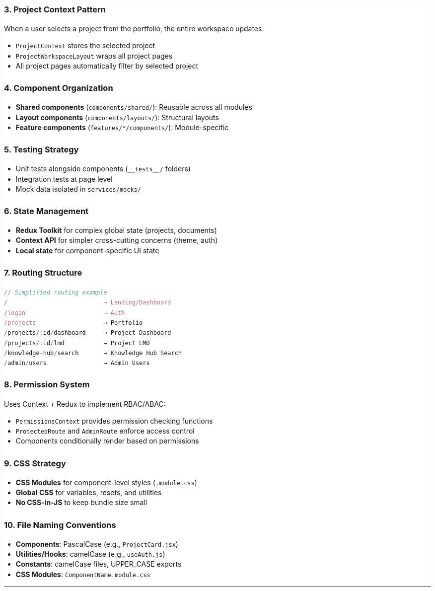### 3. **Project Context Pattern**
When a user selects a project from the portfolio, the entire workspace updates:
- `ProjectContext` stores the selected project
- `ProjectWorkspaceLayout` wraps all project pages
- All project pages automatically filter by selected project

### 4. **Component Organization**
- **Shared components** (`components/shared/`): Reusable across all modules
- **Layout components** (`components/layouts/`): Structural layouts
- **Feature components** (`features/*/components/`): Module-specific

### 5. **Testing Strategy**
- Unit tests alongside components (`__tests__/` folders)
- Integration tests at page level
- Mock data isolated in `services/mocks/`

### 6. **State Management**
- **Redux Toolkit** for complex global state (projects, documents)
- **Context API** for simpler cross-cutting concerns (theme, auth)
- **Local state** for component-specific UI state

### 7. **Routing Structure**
```javascript
// Simplified routing example
/                           → Landing/Dashboard
/login                      → Auth
/projects                   → Portfolio
/projects/:id/dashboard     → Project Dashboard
/projects/:id/lmd           → Project LMD
/knowledge-hub/search       → Knowledge Hub Search
/admin/users                → Admin Users
```

### 8. **Permission System**
Uses Context + Redux to implement RBAC/ABAC:
- `PermissionsContext` provides permission checking functions
- `ProtectedRoute` and `AdminRoute` enforce access control
- Components conditionally render based on permissions

### 9. **CSS Strategy**
- **CSS Modules** for component-level styles (`.module.css`)
- **Global CSS** for variables, resets, and utilities
- **No CSS-in-JS** to keep bundle size small

### 10. **File Naming Conventions**
- **Components**: PascalCase (e.g., `ProjectCard.jsx`)
- **Utilities/Hooks**: camelCase (e.g., `useAuth.js`)
- **Constants**: camelCase files, UPPER_CASE exports
- **CSS Modules**: `ComponentName.module.css`

---